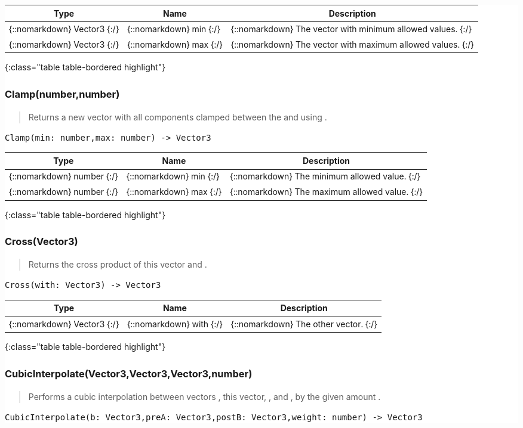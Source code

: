 | Type | Name | Description
| --- | --- | --- |
| {::nomarkdown} <span class='kt'>Vector3</span> {:/} | {::nomarkdown} <span class='o'>min</span> {:/} | {::nomarkdown} <span class='c'>The vector with minimum allowed values.</span> {:/} |
| {::nomarkdown} <span class='kt'>Vector3</span> {:/} | {::nomarkdown} <span class='o'>max</span> {:/} | {::nomarkdown} <span class='c'>The vector with maximum allowed values.</span> {:/} |
{:class="table table-bordered highlight"}

### Clamp(number,number)
> Returns a new vector with all components clamped between the and using .
<div class ="highlighter-rouge">
<div class ="highlight">
<pre class ="highlight">
<span class='nf'>Clamp</span>(<span class='o'>min</span>: <span class='kt'>number</span>,<span class='o'>max</span>: <span class='kt'>number</span>) -> <span class='kt'>Vector3</span>
</pre>
</div>
</div>

| Type | Name | Description
| --- | --- | --- |
| {::nomarkdown} <span class='kt'>number</span> {:/} | {::nomarkdown} <span class='o'>min</span> {:/} | {::nomarkdown} <span class='c'>The minimum allowed value.</span> {:/} |
| {::nomarkdown} <span class='kt'>number</span> {:/} | {::nomarkdown} <span class='o'>max</span> {:/} | {::nomarkdown} <span class='c'>The maximum allowed value.</span> {:/} |
{:class="table table-bordered highlight"}

### Cross(Vector3)
> Returns the cross product of this vector and .
<div class ="highlighter-rouge">
<div class ="highlight">
<pre class ="highlight">
<span class='nf'>Cross</span>(<span class='o'>with</span>: <span class='kt'>Vector3</span>) -> <span class='kt'>Vector3</span>
</pre>
</div>
</div>

| Type | Name | Description
| --- | --- | --- |
| {::nomarkdown} <span class='kt'>Vector3</span> {:/} | {::nomarkdown} <span class='o'>with</span> {:/} | {::nomarkdown} <span class='c'>The other vector.</span> {:/} |
{:class="table table-bordered highlight"}

### CubicInterpolate(Vector3,Vector3,Vector3,number)
> Performs a cubic interpolation between vectors , this vector, , and , by the given amount .
<div class ="highlighter-rouge">
<div class ="highlight">
<pre class ="highlight">
<span class='nf'>CubicInterpolate</span>(<span class='o'>b</span>: <span class='kt'>Vector3</span>,<span class='o'>preA</span>: <span class='kt'>Vector3</span>,<span class='o'>postB</span>: <span class='kt'>Vector3</span>,<span class='o'>weight</span>: <span class='kt'>number</span>) -> <span class='kt'>Vector3</span>
</pre>
</div>
</div>
